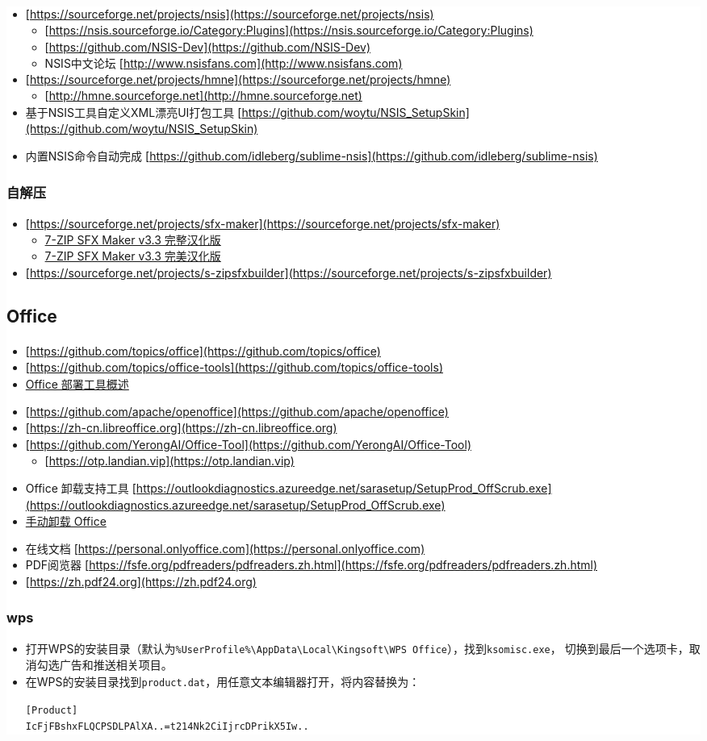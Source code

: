 * [https://sourceforge.net/projects/nsis](https://sourceforge.net/projects/nsis)
    * [https://nsis.sourceforge.io/Category:Plugins](https://nsis.sourceforge.io/Category:Plugins)
    * [https://github.com/NSIS-Dev](https://github.com/NSIS-Dev)
    * NSIS中文论坛 [http://www.nsisfans.com](http://www.nsisfans.com)
* [https://sourceforge.net/projects/hmne](https://sourceforge.net/projects/hmne)
    * [http://hmne.sourceforge.net](http://hmne.sourceforge.net)
* 基于NSIS工具自定义XML漂亮UI打包工具 [https://github.com/woytu/NSIS_SetupSkin](https://github.com/woytu/NSIS_SetupSkin)

- 内置NSIS命令自动完成 [https://github.com/idleberg/sublime-nsis](https://github.com/idleberg/sublime-nsis)



### 自解压

* [https://sourceforge.net/projects/sfx-maker](https://sourceforge.net/projects/sfx-maker)
    * [7-ZIP SFX Maker v3.3 完整汉化版](https://www.52pojie.cn/thread-1133336-1-1.html)
    * [7-ZIP SFX Maker v3.3 完美汉化版](https://www.52pojie.cn/thread-1136281-1-1.html)
* [https://sourceforge.net/projects/s-zipsfxbuilder](https://sourceforge.net/projects/s-zipsfxbuilder)




## Office

+ [https://github.com/topics/office](https://github.com/topics/office)
+ [https://github.com/topics/office-tools](https://github.com/topics/office-tools)
+ [Office 部署工具概述](https://docs.microsoft.com/zh-cn/deployoffice/overview-office-deployment-tool)

* [https://github.com/apache/openoffice](https://github.com/apache/openoffice)
* [https://zh-cn.libreoffice.org](https://zh-cn.libreoffice.org)
* [https://github.com/YerongAI/Office-Tool](https://github.com/YerongAI/Office-Tool)
    * [https://otp.landian.vip](https://otp.landian.vip)

+ Office 卸载支持工具 [https://outlookdiagnostics.azureedge.net/sarasetup/SetupProd_OffScrub.exe](https://outlookdiagnostics.azureedge.net/sarasetup/SetupProd_OffScrub.exe)
+ [手动卸载 Office](https://support.microsoft.com/zh-cn/office/%E6%89%8B%E5%8A%A8%E5%8D%B8%E8%BD%BD-office-4e2904ea-25c8-4544-99ee-17696bb3027b)

* 在线文档 [https://personal.onlyoffice.com](https://personal.onlyoffice.com)
* PDF阅览器 [https://fsfe.org/pdfreaders/pdfreaders.zh.html](https://fsfe.org/pdfreaders/pdfreaders.zh.html)
* [https://zh.pdf24.org](https://zh.pdf24.org)



### wps

- 打开WPS的安装目录（默认为`%UserProfile%\AppData\Local\Kingsoft\WPS Office`），找到`ksomisc.exe`，
切换到最后一个选项卡，取消勾选广告和推送相关项目。
- 在WPS的安装目录找到`product.dat`，用任意文本编辑器打开，将内容替换为：
    ```
    [Product]
    IcFjFBshxFLQCPSDLPAlXA..=t214Nk2CiIjrcDPrikX5Iw..
    ```
